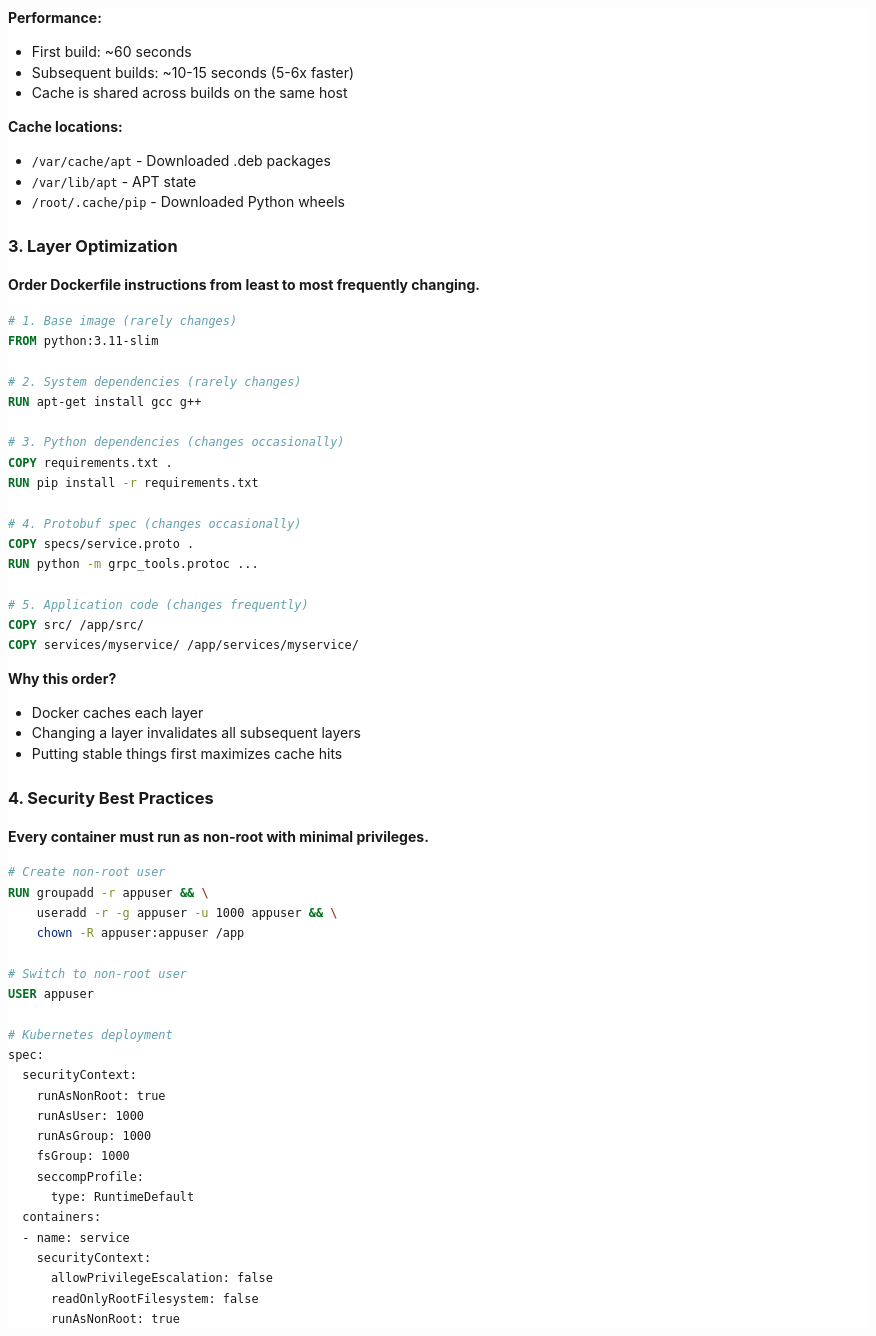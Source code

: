 **Performance:**
- First build: ~60 seconds
- Subsequent builds: ~10-15 seconds (5-6x faster)
- Cache is shared across builds on the same host

**Cache locations:**
- `/var/cache/apt` - Downloaded .deb packages
- `/var/lib/apt` - APT state
- `/root/.cache/pip` - Downloaded Python wheels

### 3. Layer Optimization
**Order Dockerfile instructions from least to most frequently changing.**

```dockerfile
# 1. Base image (rarely changes)
FROM python:3.11-slim

# 2. System dependencies (rarely changes)
RUN apt-get install gcc g++

# 3. Python dependencies (changes occasionally)
COPY requirements.txt .
RUN pip install -r requirements.txt

# 4. Protobuf spec (changes occasionally)
COPY specs/service.proto .
RUN python -m grpc_tools.protoc ...

# 5. Application code (changes frequently)
COPY src/ /app/src/
COPY services/myservice/ /app/services/myservice/
```

**Why this order?**
- Docker caches each layer
- Changing a layer invalidates all subsequent layers
- Putting stable things first maximizes cache hits

### 4. Security Best Practices
**Every container must run as non-root with minimal privileges.**

```dockerfile
# Create non-root user
RUN groupadd -r appuser && \
    useradd -r -g appuser -u 1000 appuser && \
    chown -R appuser:appuser /app

# Switch to non-root user
USER appuser

# Kubernetes deployment
spec:
  securityContext:
    runAsNonRoot: true
    runAsUser: 1000
    runAsGroup: 1000
    fsGroup: 1000
    seccompProfile:
      type: RuntimeDefault
  containers:
  - name: service
    securityContext:
      allowPrivilegeEscalation: false
      readOnlyRootFilesystem: false
      runAsNonRoot: true
```